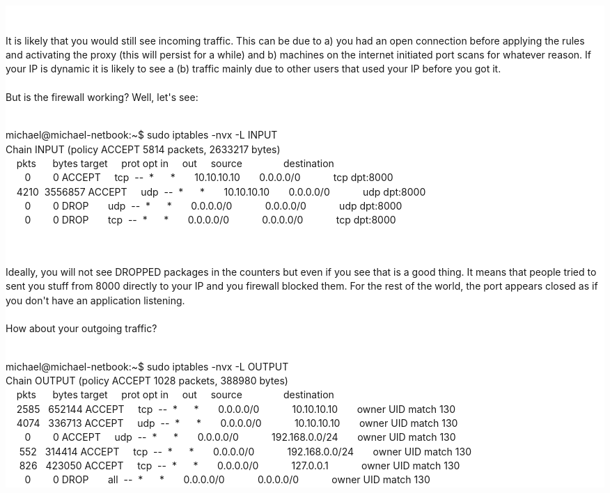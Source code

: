 <p>
	<br />
	<br />
	It is likely that you would still see incoming traffic. This can be due to a) you had an open connection before applying the rules and activating the proxy (this will persist for a while) and b) machines on the internet initiated port scans for whatever reason. If your IP is dynamic it is likely to see a (b) traffic mainly due to other users that used your IP before you got it.<br />
	<br />
	But is the firewall working? Well, let's see:<br />
	&nbsp;</p>

<p>
	michael@michael-netbook:~$ sudo iptables -nvx -L INPUT<br />
	Chain INPUT (policy ACCEPT 5814 packets, 2633217 bytes)<br />
	&nbsp; &nbsp; pkts &nbsp; &nbsp; &nbsp;bytes target &nbsp; &nbsp; prot opt in &nbsp; &nbsp; out &nbsp; &nbsp; source &nbsp; &nbsp; &nbsp; &nbsp; &nbsp; &nbsp; &nbsp; destination &nbsp; &nbsp; &nbsp; &nbsp;&nbsp;<br />
	&nbsp; &nbsp; &nbsp; &nbsp;0 &nbsp; &nbsp; &nbsp; &nbsp;0 ACCEPT &nbsp; &nbsp; tcp &nbsp;-- &nbsp;* &nbsp; &nbsp; &nbsp;* &nbsp; &nbsp; &nbsp; 10.10.10.10 &nbsp; &nbsp; &nbsp; 0.0.0.0/0 &nbsp; &nbsp; &nbsp; &nbsp; &nbsp; &nbsp;tcp dpt:8000<br />
	&nbsp; &nbsp; 4210 &nbsp;3556857 ACCEPT &nbsp; &nbsp; udp &nbsp;-- &nbsp;* &nbsp; &nbsp; &nbsp;* &nbsp; &nbsp; &nbsp; 10.10.10.10 &nbsp; &nbsp; &nbsp; 0.0.0.0/0 &nbsp; &nbsp; &nbsp; &nbsp; &nbsp; &nbsp;udp dpt:8000<br />
	&nbsp; &nbsp; &nbsp; &nbsp;0 &nbsp; &nbsp; &nbsp; &nbsp;0 DROP &nbsp; &nbsp; &nbsp; udp &nbsp;-- &nbsp;* &nbsp; &nbsp; &nbsp;* &nbsp; &nbsp; &nbsp; 0.0.0.0/0 &nbsp; &nbsp; &nbsp; &nbsp; &nbsp; &nbsp;0.0.0.0/0 &nbsp; &nbsp; &nbsp; &nbsp; &nbsp; &nbsp;udp dpt:8000<br />
	&nbsp; &nbsp; &nbsp; &nbsp;0 &nbsp; &nbsp; &nbsp; &nbsp;0 DROP &nbsp; &nbsp; &nbsp; tcp &nbsp;-- &nbsp;* &nbsp; &nbsp; &nbsp;* &nbsp; &nbsp; &nbsp; 0.0.0.0/0 &nbsp; &nbsp; &nbsp; &nbsp; &nbsp; &nbsp;0.0.0.0/0 &nbsp; &nbsp; &nbsp; &nbsp; &nbsp; &nbsp;tcp dpt:8000</p>

<p>
	<br />
	<br />
	Ideally, you will not see DROPPED packages in the counters but even if you see that is a good thing. It means that people tried to sent you stuff from 8000 directly to your IP and you firewall blocked them. For the rest of the world, the port appears closed as if you don't have an application listening.<br />
	<br />
	How about your outgoing traffic?<br />
	&nbsp;</p>

<p>
	michael@michael-netbook:~$ sudo iptables -nvx -L OUTPUT<br />
	Chain OUTPUT (policy ACCEPT 1028 packets, 388980 bytes)<br />
	&nbsp; &nbsp; pkts &nbsp; &nbsp; &nbsp;bytes target &nbsp; &nbsp; prot opt in &nbsp; &nbsp; out &nbsp; &nbsp; source &nbsp; &nbsp; &nbsp; &nbsp; &nbsp; &nbsp; &nbsp; destination &nbsp; &nbsp; &nbsp; &nbsp;&nbsp;<br />
	&nbsp; &nbsp; 2585 &nbsp; 652144 ACCEPT &nbsp; &nbsp; tcp &nbsp;-- &nbsp;* &nbsp; &nbsp; &nbsp;* &nbsp; &nbsp; &nbsp; 0.0.0.0/0 &nbsp; &nbsp; &nbsp; &nbsp; &nbsp; &nbsp;10.10.10.10 &nbsp; &nbsp; &nbsp; owner UID match 130<br />
	&nbsp; &nbsp; 4074 &nbsp; 336713 ACCEPT &nbsp; &nbsp; udp &nbsp;-- &nbsp;* &nbsp; &nbsp; &nbsp;* &nbsp; &nbsp; &nbsp; 0.0.0.0/0 &nbsp; &nbsp; &nbsp; &nbsp; &nbsp; &nbsp;10.10.10.10 &nbsp; &nbsp; &nbsp; owner UID match 130<br />
	&nbsp; &nbsp; &nbsp; &nbsp;0 &nbsp; &nbsp; &nbsp; &nbsp;0 ACCEPT &nbsp; &nbsp; udp &nbsp;-- &nbsp;* &nbsp; &nbsp; &nbsp;* &nbsp; &nbsp; &nbsp; 0.0.0.0/0 &nbsp; &nbsp; &nbsp; &nbsp; &nbsp; &nbsp;192.168.0.0/24 &nbsp; &nbsp; &nbsp; owner UID match 130<br />
	&nbsp; &nbsp; &nbsp;552 &nbsp; 314414 ACCEPT &nbsp; &nbsp; tcp &nbsp;-- &nbsp;* &nbsp; &nbsp; &nbsp;* &nbsp; &nbsp; &nbsp; 0.0.0.0/0 &nbsp; &nbsp; &nbsp; &nbsp; &nbsp; &nbsp;192.168.0.0/24 &nbsp; &nbsp; &nbsp; owner UID match 130<br />
	&nbsp; &nbsp; &nbsp;826 &nbsp; 423050 ACCEPT &nbsp; &nbsp; tcp &nbsp;-- &nbsp;* &nbsp; &nbsp; &nbsp;* &nbsp; &nbsp; &nbsp; 0.0.0.0/0 &nbsp; &nbsp; &nbsp; &nbsp; &nbsp; &nbsp;127.0.0.1 &nbsp; &nbsp; &nbsp; &nbsp; &nbsp; &nbsp;owner UID match 130<br />
	&nbsp; &nbsp; &nbsp; &nbsp;0 &nbsp; &nbsp; &nbsp; &nbsp;0 DROP &nbsp; &nbsp; &nbsp; all &nbsp;-- &nbsp;* &nbsp; &nbsp; &nbsp;* &nbsp; &nbsp; &nbsp; 0.0.0.0/0 &nbsp; &nbsp; &nbsp; &nbsp; &nbsp; &nbsp;0.0.0.0/0 &nbsp; &nbsp; &nbsp; &nbsp; &nbsp; &nbsp;owner UID match 130</p>